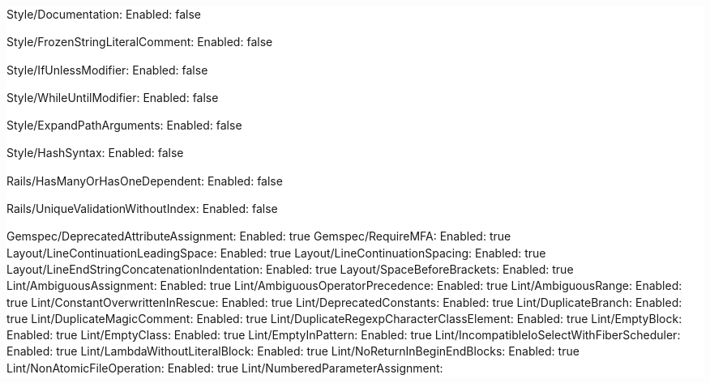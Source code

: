 Style/Documentation:
  Enabled: false

Style/FrozenStringLiteralComment:
  Enabled: false

Style/IfUnlessModifier:
  Enabled: false

Style/WhileUntilModifier:
  Enabled: false

Style/ExpandPathArguments:
  Enabled: false

Style/HashSyntax:
  Enabled: false

Rails/HasManyOrHasOneDependent:
  Enabled: false

Rails/UniqueValidationWithoutIndex:
  Enabled: false

Gemspec/DeprecatedAttributeAssignment:
  Enabled: true
Gemspec/RequireMFA:
  Enabled: true
Layout/LineContinuationLeadingSpace:
  Enabled: true
Layout/LineContinuationSpacing:
  Enabled: true
Layout/LineEndStringConcatenationIndentation:
  Enabled: true
Layout/SpaceBeforeBrackets:
  Enabled: true
Lint/AmbiguousAssignment:
  Enabled: true
Lint/AmbiguousOperatorPrecedence:
  Enabled: true
Lint/AmbiguousRange:
  Enabled: true
Lint/ConstantOverwrittenInRescue:
  Enabled: true
Lint/DeprecatedConstants:
  Enabled: true
Lint/DuplicateBranch:
  Enabled: true
Lint/DuplicateMagicComment:
  Enabled: true
Lint/DuplicateRegexpCharacterClassElement:
  Enabled: true
Lint/EmptyBlock:
  Enabled: true
Lint/EmptyClass:
  Enabled: true
Lint/EmptyInPattern:
  Enabled: true
Lint/IncompatibleIoSelectWithFiberScheduler:
  Enabled: true
Lint/LambdaWithoutLiteralBlock:
  Enabled: true
Lint/NoReturnInBeginEndBlocks:
  Enabled: true
Lint/NonAtomicFileOperation:
  Enabled: true
Lint/NumberedParameterAssignment: